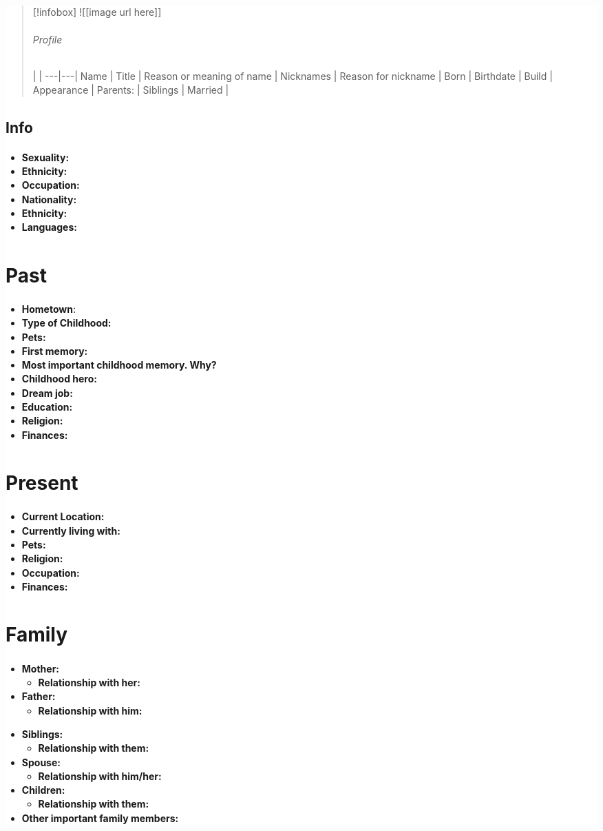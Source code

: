 > [!infobox]
> ![[image url here]]
>  ###### Profile 
>   |  | 
>  ---|---| 
> Name | 
> Title | 
> Reason or meaning of name | 
> Nicknames | 
> Reason for nickname | 
> Born | 
> Birthdate | 
> Build | 
> Appearance | 
> Parents: | 
> Siblings | 
> Married | 
> 
## Info
* **Sexuality:** 
* **Ethnicity:** 
* **Occupation:** 
* **Nationality:** 
* **Ethnicity:** 
* **Languages:** 

# Past
* **Hometown**:
* **Type of Childhood:** 
* **Pets:**
* **First memory:** 
* **Most important childhood memory. Why?** 
* **Childhood hero:** 
* **Dream job:** 
* **Education:**
* **Religion:** 
* **Finances:** 

# Present
* **Current Location:** 
* **Currently living with:** 
* **Pets:** 
* **Religion:** 
* **Occupation:**
* **Finances:** 

# Family
* **Mother:** 
	* **Relationship with her:** 
* **Father:** 
    - **Relationship with him:** 
- **Siblings:** 
    - **Relationship with them:** 
- **Spouse:** 
    - **Relationship with him/her:** 
- **Children:** 
    - **Relationship with them:**
- **Other important family members:** 
